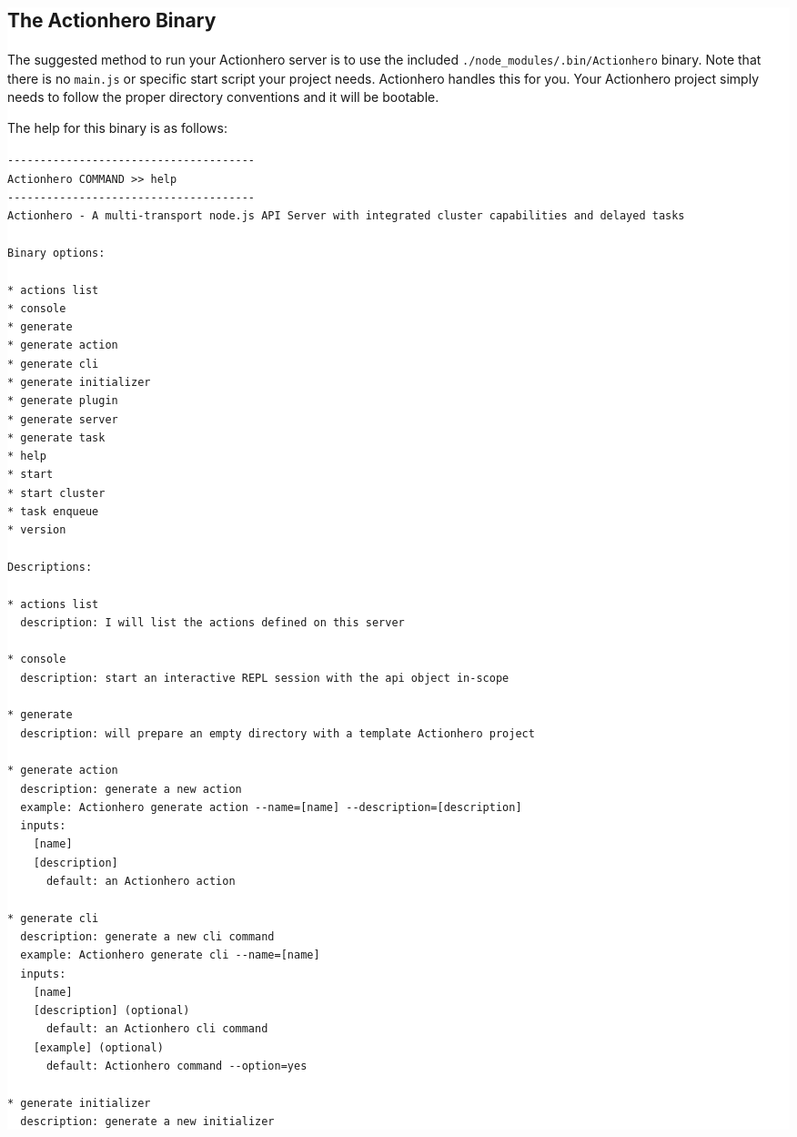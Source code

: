 ## The Actionhero Binary

The suggested method to run your Actionhero server is to use the included `./node_modules/.bin/Actionhero` binary. Note that there is no `main.js` or specific start script your project needs. Actionhero handles this for you. Your Actionhero project simply needs to follow the proper directory conventions and it will be bootable.

The help for this binary is as follows:

```
--------------------------------------
Actionhero COMMAND >> help
--------------------------------------
Actionhero - A multi-transport node.js API Server with integrated cluster capabilities and delayed tasks

Binary options:

* actions list
* console
* generate
* generate action
* generate cli
* generate initializer
* generate plugin
* generate server
* generate task
* help
* start
* start cluster
* task enqueue
* version

Descriptions:

* actions list
  description: I will list the actions defined on this server

* console
  description: start an interactive REPL session with the api object in-scope

* generate
  description: will prepare an empty directory with a template Actionhero project

* generate action
  description: generate a new action
  example: Actionhero generate action --name=[name] --description=[description]
  inputs:
    [name]
    [description]
      default: an Actionhero action

* generate cli
  description: generate a new cli command
  example: Actionhero generate cli --name=[name]
  inputs:
    [name]
    [description] (optional)
      default: an Actionhero cli command
    [example] (optional)
      default: Actionhero command --option=yes

* generate initializer
  description: generate a new initializer
```